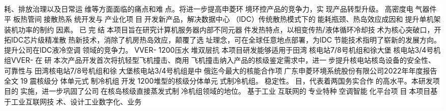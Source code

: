 耗、排放治理以及日常运
维等方面面临的痛点和难
点。将进一步提高申菱环
境环控产品的竞争力，实
现产品转型升级。
高密度电
气器件平
板热管间
接散热系
统开发与
产业化项
目
开发新产品，解决数据中心
（IDC）传统散热模式下的
能耗瓶颈、热岛效应成因和
提升单机架装机功率的制约
因素。
已
完
结
本项目旨在研究计算机服务器内部不同元器
件发热特点，以相变传热/液体循环冷却技
术为核心突破口，开拓IDC芯片级精准散
热新技术，消除了机房热岛效应，颠覆了选
址理念，可在全球任意地点部署，为IDC
节能技术指明了崭新的发展方向。
提升公司在IDC液冷空调
领域的竞争力。
VVER-
1200压水
堆双层抗
本项目研发能够适用于田湾
核电站7/8号机组和徐大堡
核电站3/4号机组VVER-
在
研
本次产品开发首次将抗轻型飞机撞击、商用
飞机撞击纳入产品的核级鉴定需求中，进一
步提升核电站核岛设备的安全性、可靠性与
田湾核电站7/8号机组和徐
大堡核电站3/4号机组是中
俄迄今最大的核能合作项
广东申菱环境系统股份有限公司2022年年度报告全文
19
震核级分
体单元式
制冷机组
开发
1200堆型的核级分体单元
式制冷机组。
稳定性。
目，代表着两国务实合作
的高水平。本研发项目的
实施，进一步巩固了公司
在核岛核级直接蒸发式制
冷机组领域的地位。
基于工业
互联网的
专业特种
空调智能
化平台项
目
本项目基于工业互联网技
术、设计工业数字化、业务